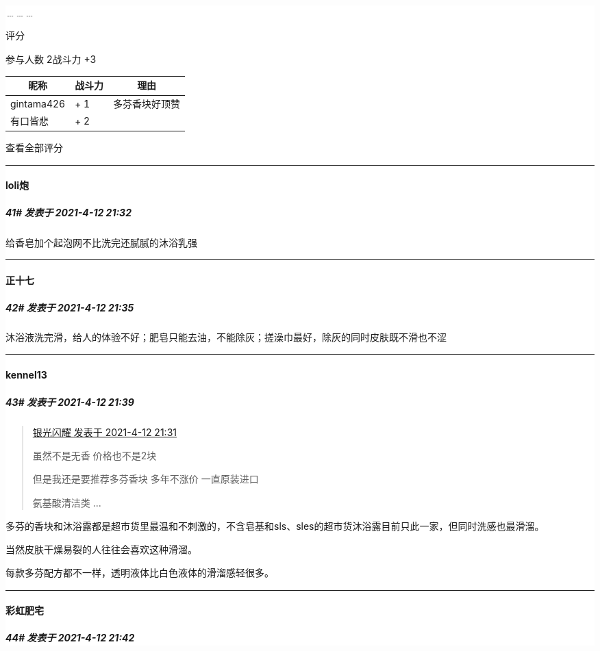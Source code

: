 
﹍﹍﹍

评分


 参与人数 2战斗力 +3

|昵称|战斗力|理由|
|----|---|---|
| gintama426| + 1|多芬香块好顶赞|
| 有口皆悲| + 2||


查看全部评分


-----

####  loli炮  
##### 41#       发表于 2021-4-12 21:32


给香皂加个起泡网不比洗完还腻腻的沐浴乳强


-----

####  正十七  
##### 42#       发表于 2021-4-12 21:35


沐浴液洗完滑，给人的体验不好；肥皂只能去油，不能除灰；搓澡巾最好，除灰的同时皮肤既不滑也不涩


-----

####  kennel13  
##### 43#       发表于 2021-4-12 21:39


<blockquote><a href="httphttps://bbs.saraba1st.com/2b/forum.php?mod=redirect&amp;goto=findpost&amp;pid=50917585&amp;ptid=1998638" target="_blank">银光闪耀 发表于 2021-4-12 21:31</a>

虽然不是无香 价格也不是2块 

但是我还是要推荐多芬香块 多年不涨价 一直原装进口 

氨基酸清洁类 ...</blockquote>
多芬的香块和沐浴露都是超市货里最温和不刺激的，不含皂基和sls、sles的超市货沐浴露目前只此一家，但同时洗感也最滑溜。

当然皮肤干燥易裂的人往往会喜欢这种滑溜。

每款多芬配方都不一样，透明液体比白色液体的滑溜感轻很多。


-----

####  彩虹肥宅  
##### 44#       发表于 2021-4-12 21:42
